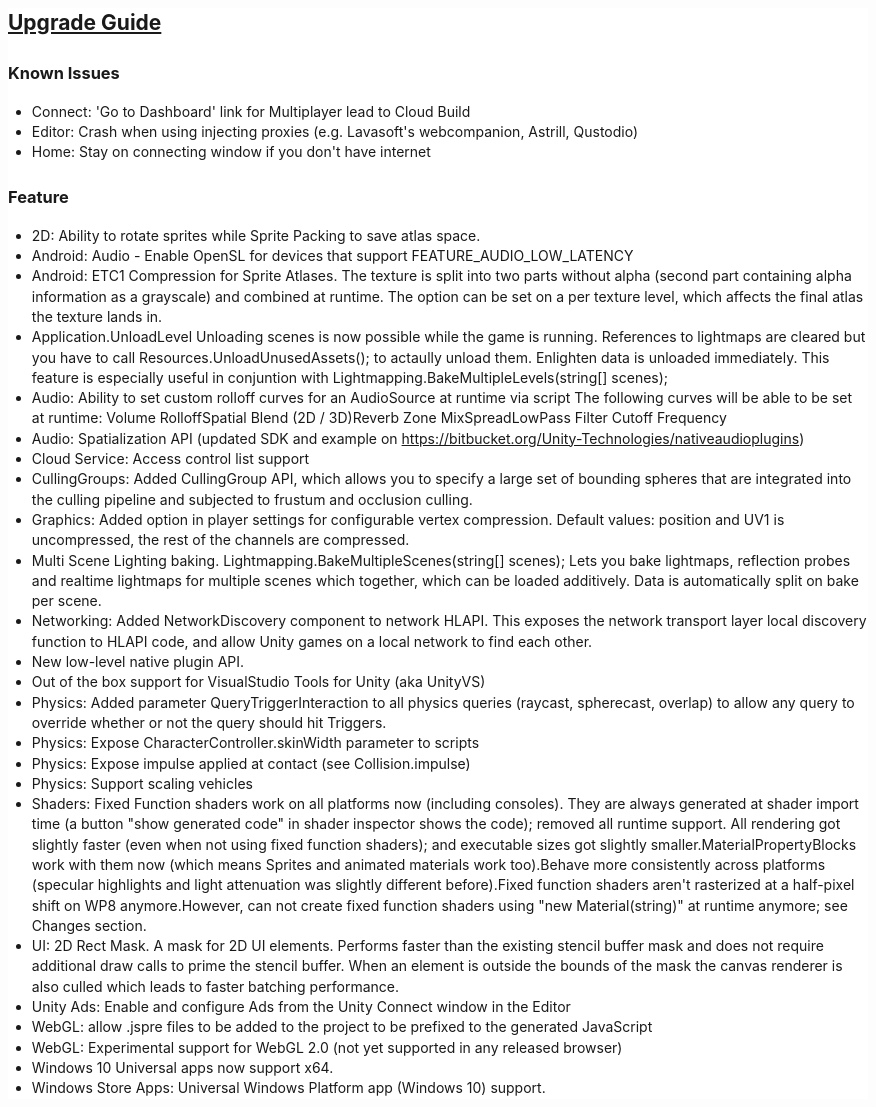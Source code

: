 [Upgrade Guide](https://oc.unity3d.com/index.php/s/bYXgDkAD8Pqzd5z/download)
----------------------------------------------------------------------------

### Known Issues

*   Connect: 'Go to Dashboard' link for Multiplayer lead to Cloud Build
*   Editor: Crash when using injecting proxies (e.g. Lavasoft's webcompanion, Astrill, Qustodio)
*   Home: Stay on connecting window if you don't have internet

### Feature

*   2D: Ability to rotate sprites while Sprite Packing to save atlas space.
*   Android: Audio - Enable OpenSL for devices that support FEATURE\_AUDIO\_LOW\_LATENCY
*   Android: ETC1 Compression for Sprite Atlases. The texture is split into two parts without alpha (second part containing alpha information as a grayscale) and combined at runtime. The option can be set on a per texture level, which affects the final atlas the texture lands in.
*   Application.UnloadLevel Unloading scenes is now possible while the game is running. References to lightmaps are cleared but you have to call Resources.UnloadUnusedAssets(); to actaully unload them. Enlighten data is unloaded immediately. This feature is especially useful in conjuntion with Lightmapping.BakeMultipleLevels(string\[\] scenes);
*   Audio: Ability to set custom rolloff curves for an AudioSource at runtime via script The following curves will be able to be set at runtime: Volume RolloffSpatial Blend (2D / 3D)Reverb Zone MixSpreadLowPass Filter Cutoff Frequency
*   Audio: Spatialization API (updated SDK and example on https://bitbucket.org/Unity-Technologies/nativeaudioplugins)
*   Cloud Service: Access control list support
*   CullingGroups: Added CullingGroup API, which allows you to specify a large set of bounding spheres that are integrated into the culling pipeline and subjected to frustum and occlusion culling.
*   Graphics: Added option in player settings for configurable vertex compression. Default values: position and UV1 is uncompressed, the rest of the channels are compressed.
*   Multi Scene Lighting baking. Lightmapping.BakeMultipleScenes(string\[\] scenes); Lets you bake lightmaps, reflection probes and realtime lightmaps for multiple scenes which together, which can be loaded additively. Data is automatically split on bake per scene.
*   Networking: Added NetworkDiscovery component to network HLAPI. This exposes the network transport layer local discovery function to HLAPI code, and allow Unity games on a local network to find each other.
*   New low-level native plugin API.
*   Out of the box support for VisualStudio Tools for Unity (aka UnityVS)
*   Physics: Added parameter QueryTriggerInteraction to all physics queries (raycast, spherecast, overlap) to allow any query to override whether or not the query should hit Triggers.
*   Physics: Expose CharacterController.skinWidth parameter to scripts
*   Physics: Expose impulse applied at contact (see Collision.impulse)
*   Physics: Support scaling vehicles
*   Shaders: Fixed Function shaders work on all platforms now (including consoles). They are always generated at shader import time (a button "show generated code" in shader inspector shows the code); removed all runtime support. All rendering got slightly faster (even when not using fixed function shaders); and executable sizes got slightly smaller.MaterialPropertyBlocks work with them now (which means Sprites and animated materials work too).Behave more consistently across platforms (specular highlights and light attenuation was slightly different before).Fixed function shaders aren't rasterized at a half-pixel shift on WP8 anymore.However, can not create fixed function shaders using "new Material(string)" at runtime anymore; see Changes section.
*   UI: 2D Rect Mask. A mask for 2D UI elements. Performs faster than the existing stencil buffer mask and does not require additional draw calls to prime the stencil buffer. When an element is outside the bounds of the mask the canvas renderer is also culled which leads to faster batching performance.
*   Unity Ads: Enable and configure Ads from the Unity Connect window in the Editor
*   WebGL: allow .jspre files to be added to the project to be prefixed to the generated JavaScript
*   WebGL: Experimental support for WebGL 2.0 (not yet supported in any released browser)
*   Windows 10 Universal apps now support x64.
*   Windows Store Apps: Universal Windows Platform app (Windows 10) support.
